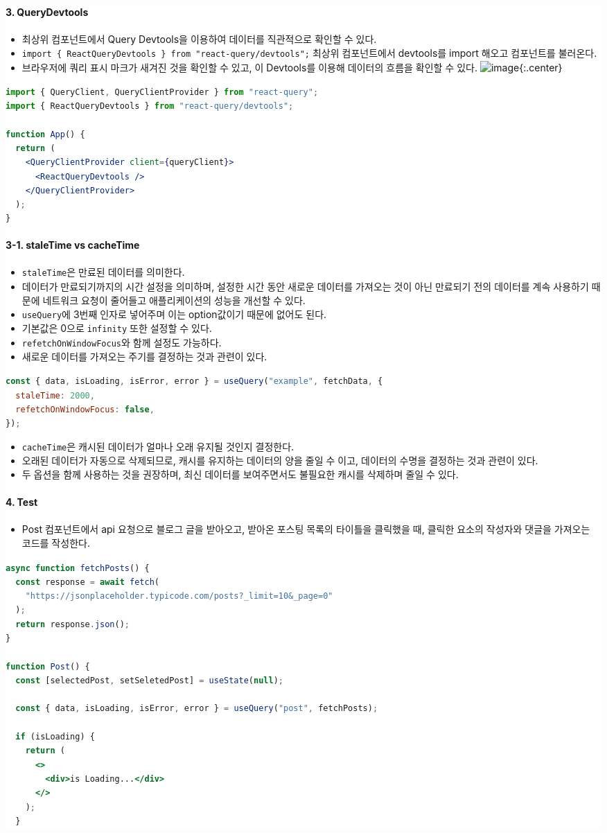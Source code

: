 #### 3. QueryDevtools

- 최상위 컴포넌트에서 Query Devtools을 이용하여 데이터를 직관적으로 확인할 수 있다.
- `import { ReactQueryDevtools } from "react-query/devtools";` 최상위 컴포넌트에서 devtools를 import 해오고 컴포넌트를 불러온다.
- 브라우저에 쿼리 표시 마크가 새겨진 것을 확인할 수 있고, 이 Devtools를 이용해 데이터의 흐름을 확인할 수 있다.
  ![image](https://user-images.githubusercontent.com/118104644/233625571-6a5a1fdb-2052-4dcf-8e7f-299abbac6fa7.png){:.center}

```jsx
import { QueryClient, QueryClientProvider } from "react-query";
import { ReactQueryDevtools } from "react-query/devtools";

function App() {
  return (
    <QueryClientProvider client={queryClient}>
      <ReactQueryDevtools />
    </QueryClientProvider>
  );
}
```

#### 3-1. staleTime vs cacheTime

- `staleTime`은 만료된 데이터를 의미한다.
- 데이터가 만료되기까지의 시간 설정을 의미하며, 설정한 시간 동안 새로운 데이터를 가져오는 것이 아닌 만료되기 전의 데이터를 계속 사용하기 때문에 네트워크 요청이 줄어들고 애플리케이션의 성능을 개선할 수 있다.
- `useQuery`에 3번째 인자로 넣어주며 이는 option값이기 때문에 없어도 된다.
- 기본값은 0으로 `infinity` 또한 설정할 수 있다.
- `refetchOnWindowFocus`와 함께 설정도 가능하다.
- 새로운 데이터를 가져오는 주기를 결정하는 것과 관련이 있다.

```jsx
const { data, isLoading, isError, error } = useQuery("example", fetchData, {
  staleTime: 2000,
  refetchOnWindowFocus: false,
});
```

- `cacheTime`은 캐시된 데이터가 얼마나 오래 유지될 것인지 결정한다.
- 오래된 데이터가 자동으로 삭제되므로, 캐시를 유지하는 데이터의 양을 줄일 수 이고, 데이터의 수명을 결정하는 것과 관련이 있다.
- 두 옵션을 함께 사용하는 것을 권장하며, 최신 데이터를 보여주면서도 불필요한 캐시를 삭제하며 줄일 수 있다.

#### 4. Test

- Post 컴포넌트에서 api 요청으로 블로그 글을 받아오고, 받아온 포스팅 목록의 타이틀을 클릭했을 때, 클릭한 요소의 작성자와 댓글을 가져오는 코드를 작성한다.

```jsx
async function fetchPosts() {
  const response = await fetch(
    "https://jsonplaceholder.typicode.com/posts?_limit=10&_page=0"
  );
  return response.json();
}

function Post() {
  const [selectedPost, setSeletedPost] = useState(null);

  const { data, isLoading, isError, error } = useQuery("post", fetchPosts);

  if (isLoading) {
    return (
      <>
        <div>is Loading...</div>
      </>
    );
  }

```